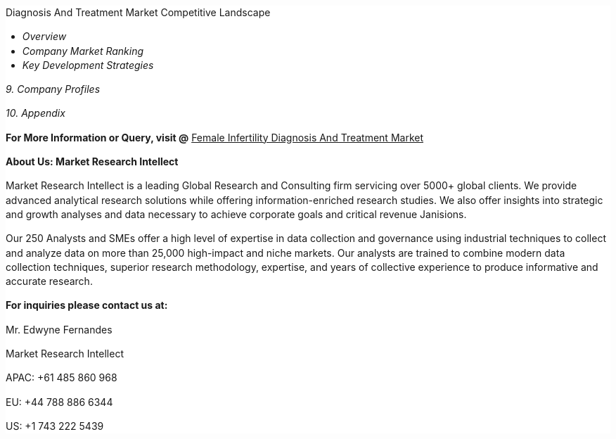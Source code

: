 Diagnosis And Treatment Market Competitive Landscape</span></em></p><ul><li><em><span class="">Overview</span></em></li><li><em><span class="">Company Market Ranking</span></em></li><li><em><span class="">Key Development Strategies</span></em></li></ul><p><em><span class="font-[700]">9. Company Profiles</span></em></p><p><em><span class="font-[700]">10. Appendix</span></em></p><p><span class="font-[700]"><strong>For More Information or Query, visit&nbsp;@</strong>&nbsp;</span><span class="font-[700]"><a href="https://www.marketresearchintellect.com/product/global-female-infertility-diagnosis-and-treatment-market/?utm_source=Linkedin&utm_medium=838" target="_blank" data-tracking-control-name="article-ssr-frontend-pulse_little-text-block" data-tracking-will-navigate="" data-test-link="">Female Infertility Diagnosis And Treatment Market</a></span></p><p><strong><span class="font-[700]">About Us: Market Research Intellect</span></strong></p><p><span class="">Market Research Intellect is a leading Global Research and Consulting firm servicing over 5000+ global clients. We provide advanced analytical research solutions while offering information-enriched research studies.&nbsp;</span>We also offer insights into strategic and growth analyses and data necessary to achieve corporate goals and critical revenue Janisions.</p><p><span class="">Our 250 Analysts and SMEs offer a high level of expertise in data collection and governance using industrial techniques to collect and analyze data on more than 25,000 high-impact and niche markets. Our analysts are trained to combine modern data collection techniques, superior research methodology, expertise, and years of collective experience to produce informative and accurate research.</span></p><p><strong>For inquiries please contact us at:</strong></p><p>Mr. Edwyne Fernandes</p><p>Market Research Intellect</p><p>APAC: +61 485 860 968</p><p>EU: +44 788 886 6344</p><p>US: +1 743 222 5439</p>
